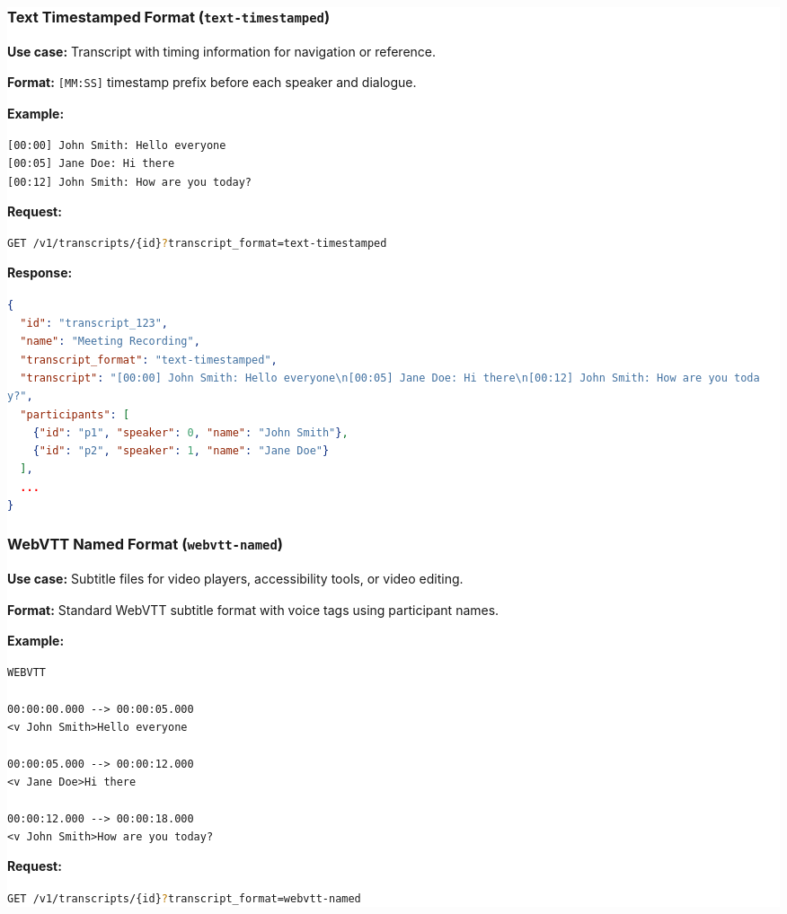 ### Text Timestamped Format (`text-timestamped`)

**Use case:** Transcript with timing information for navigation or reference.

**Format:** `[MM:SS]` timestamp prefix before each speaker and dialogue.

**Example:**
```
[00:00] John Smith: Hello everyone
[00:05] Jane Doe: Hi there
[00:12] John Smith: How are you today?
```

**Request:**
```bash
GET /v1/transcripts/{id}?transcript_format=text-timestamped
```

**Response:**
```json
{
  "id": "transcript_123",
  "name": "Meeting Recording",
  "transcript_format": "text-timestamped",
  "transcript": "[00:00] John Smith: Hello everyone\n[00:05] Jane Doe: Hi there\n[00:12] John Smith: How are you today?",
  "participants": [
    {"id": "p1", "speaker": 0, "name": "John Smith"},
    {"id": "p2", "speaker": 1, "name": "Jane Doe"}
  ],
  ...
}
```

### WebVTT Named Format (`webvtt-named`)

**Use case:** Subtitle files for video players, accessibility tools, or video editing.

**Format:** Standard WebVTT subtitle format with voice tags using participant names.

**Example:**
```
WEBVTT

00:00:00.000 --> 00:00:05.000
<v John Smith>Hello everyone

00:00:05.000 --> 00:00:12.000
<v Jane Doe>Hi there

00:00:12.000 --> 00:00:18.000
<v John Smith>How are you today?
```

**Request:**
```bash
GET /v1/transcripts/{id}?transcript_format=webvtt-named
```
